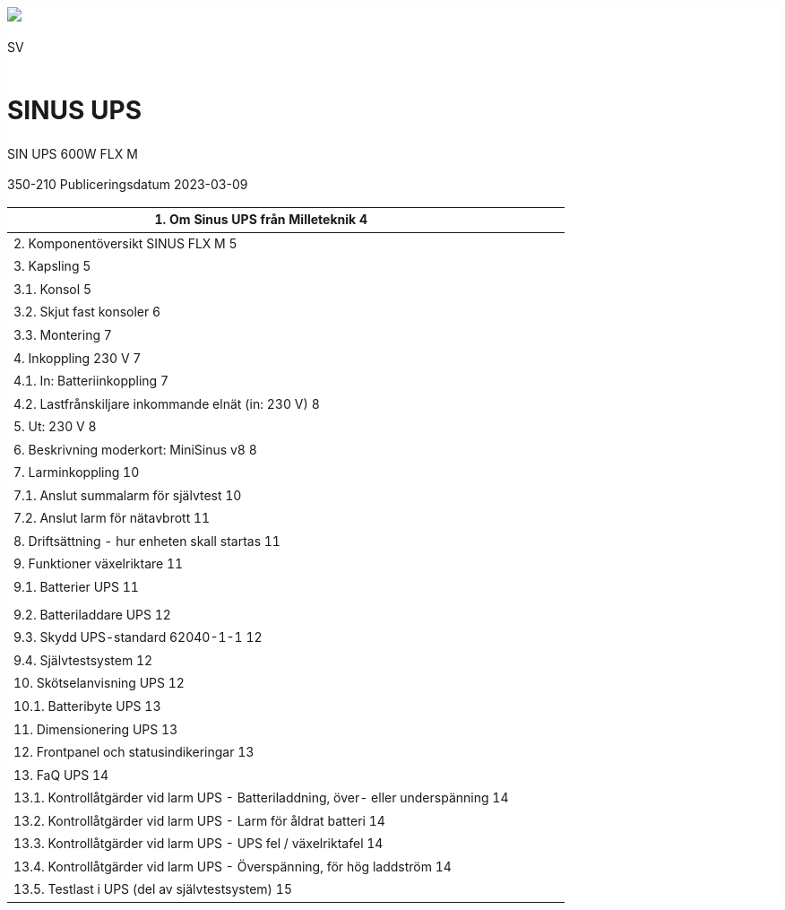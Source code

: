 ![](_page_0_Picture_0.jpeg)

SV

# SINUS UPS

SIN UPS 600W FLX M

350-210 Publiceringsdatum 2023-03-09

| 1. Om Sinus UPS från Milleteknik  4                                                  |  |  |  |  |
|--------------------------------------------------------------------------------------|--|--|--|--|
| 2. Komponentöversikt SINUS FLX M  5                                                  |  |  |  |  |
| 3. Kapsling  5                                                                       |  |  |  |  |
| 3.1. Konsol  5                                                                       |  |  |  |  |
| 3.2. Skjut fast konsoler  6                                                          |  |  |  |  |
| 3.3. Montering  7                                                                    |  |  |  |  |
| 4. Inkoppling 230 V  7                                                               |  |  |  |  |
| 4.1. In: Batteriinkoppling  7                                                        |  |  |  |  |
| 4.2. Lastfrånskiljare inkommande elnät (in: 230 V)  8                                |  |  |  |  |
| 5. Ut: 230 V  8                                                                      |  |  |  |  |
| 6. Beskrivning moderkort: MiniSinus v8  8                                            |  |  |  |  |
| 7. Larminkoppling  10                                                                |  |  |  |  |
| 7.1. Anslut summalarm för självtest  10                                              |  |  |  |  |
| 7.2. Anslut larm för nätavbrott  11                                                  |  |  |  |  |
| 8. Driftsättning - hur enheten skall startas  11                                     |  |  |  |  |
| 9. Funktioner växelriktare  11                                                       |  |  |  |  |
| 9.1. Batterier UPS  11                                                               |  |  |  |  |
|                                                                                      |  |  |  |  |
| 9.2. Batteriladdare UPS  12                                                          |  |  |  |  |
| 9.3. Skydd UPS-standard 62040-1-1  12                                                |  |  |  |  |
| 9.4. Självtestsystem  12                                                             |  |  |  |  |
| 10. Skötselanvisning UPS  12                                                         |  |  |  |  |
| 10.1. Batteribyte UPS  13                                                            |  |  |  |  |
| 11. Dimensionering UPS  13                                                           |  |  |  |  |
| 12. Frontpanel och statusindikeringar  13                                            |  |  |  |  |
| 13. FaQ UPS  14                                                                      |  |  |  |  |
| 13.1. Kontrollåtgärder vid larm UPS - Batteriladdning, över- eller underspänning  14 |  |  |  |  |
| 13.2. Kontrollåtgärder vid larm UPS - Larm för åldrat batteri  14                    |  |  |  |  |
| 13.3. Kontrollåtgärder vid larm UPS - UPS fel / växelriktafel  14                    |  |  |  |  |
| 13.4. Kontrollåtgärder vid larm UPS - Överspänning, för hög laddström  14            |  |  |  |  |
| 13.5. Testlast i UPS (del av självtestsystem)  15                                    |  |  |  |  |